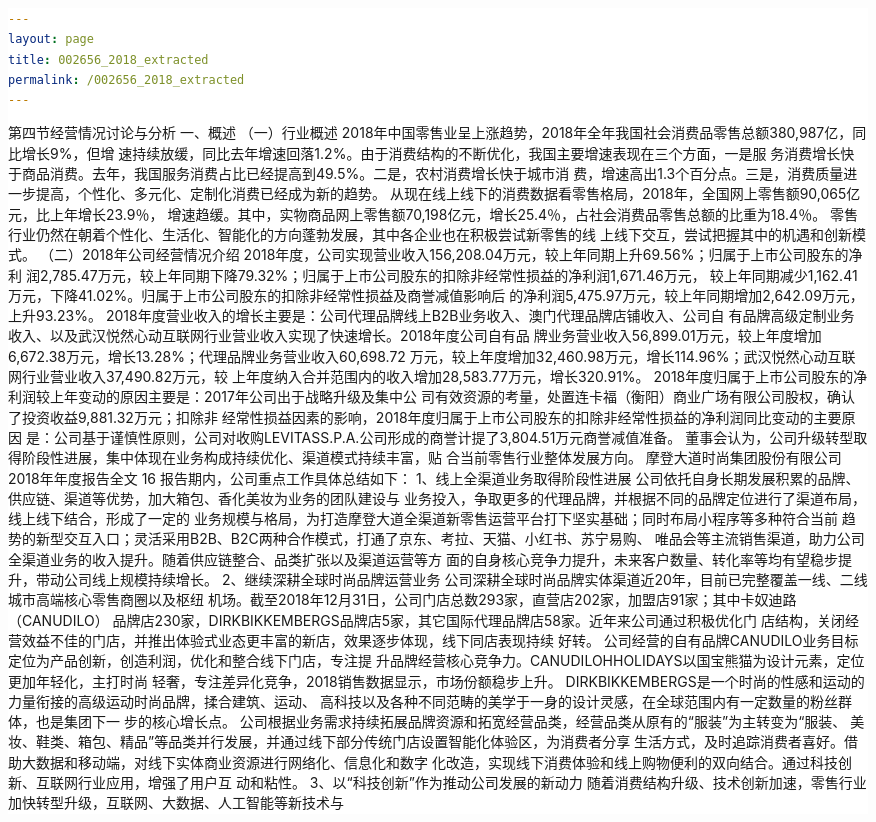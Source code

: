 ```yaml
---
layout: page
title: 002656_2018_extracted
permalink: /002656_2018_extracted
---
```


第四节经营情况讨论与分析
一、概述
（一）行业概述
2018年中国零售业呈上涨趋势，2018年全年我国社会消费品零售总额380,987亿，同比增长9%，但增
速持续放缓，同比去年增速回落1.2%。由于消费结构的不断优化，我国主要增速表现在三个方面，一是服
务消费增长快于商品消费。去年，我国服务消费占比已经提高到49.5%。二是，农村消费增长快于城市消
费，增速高出1.3个百分点。三是，消费质量进一步提高，个性化、多元化、定制化消费已经成为新的趋势。
从现在线上线下的消费数据看零售格局，2018年，全国网上零售额90,065亿元，比上年增长23.9％，
增速趋缓。其中，实物商品网上零售额70,198亿元，增长25.4％，占社会消费品零售总额的比重为18.4％。
零售行业仍然在朝着个性化、生活化、智能化的方向蓬勃发展，其中各企业也在积极尝试新零售的线
上线下交互，尝试把握其中的机遇和创新模式。
（二）2018年公司经营情况介绍
2018年度，公司实现营业收入156,208.04万元，较上年同期上升69.56%；归属于上市公司股东的净利
润2,785.47万元，较上年同期下降79.32%；归属于上市公司股东的扣除非经常性损益的净利润1,671.46万元，
较上年同期减少1,162.41万元，下降41.02%。归属于上市公司股东的扣除非经常性损益及商誉减值影响后
的净利润5,475.97万元，较上年同期增加2,642.09万元，上升93.23%。
2018年度营业收入的增长主要是：公司代理品牌线上B2B业务收入、澳门代理品牌店铺收入、公司自
有品牌高级定制业务收入、以及武汉悦然心动互联网行业营业收入实现了快速增长。2018年度公司自有品
牌业务营业收入56,899.01万元，较上年度增加6,672.38万元，增长13.28%；代理品牌业务营业收入60,698.72
万元，较上年度增加32,460.98万元，增长114.96%；武汉悦然心动互联网行业营业收入37,490.82万元，较
上年度纳入合并范围内的收入增加28,583.77万元，增长320.91%。
2018年度归属于上市公司股东的净利润较上年变动的原因主要是：2017年公司出于战略升级及集中公
司有效资源的考量，处置连卡福（衡阳）商业广场有限公司股权，确认了投资收益9,881.32万元；扣除非
经常性损益因素的影响，2018年度归属于上市公司股东的扣除非经常性损益的净利润同比变动的主要原因
是：公司基于谨慎性原则，公司对收购LEVITASS.P.A.公司形成的商誉计提了3,804.51万元商誉减值准备。
董事会认为，公司升级转型取得阶段性进展，集中体现在业务构成持续优化、渠道模式持续丰富，贴
合当前零售行业整体发展方向。
摩登大道时尚集团股份有限公司2018年年度报告全文
16
报告期内，公司重点工作具体总结如下：
1、线上全渠道业务取得阶段性进展
公司依托自身长期发展积累的品牌、供应链、渠道等优势，加大箱包、香化美妆为业务的团队建设与
业务投入，争取更多的代理品牌，并根据不同的品牌定位进行了渠道布局，线上线下结合，形成了一定的
业务规模与格局，为打造摩登大道全渠道新零售运营平台打下坚实基础；同时布局小程序等多种符合当前
趋势的新型交互入口；灵活采用B2B、B2C两种合作模式，打通了京东、考拉、天猫、小红书、苏宁易购、
唯品会等主流销售渠道，助力公司全渠道业务的收入提升。随着供应链整合、品类扩张以及渠道运营等方
面的自身核心竞争力提升，未来客户数量、转化率等均有望稳步提升，带动公司线上规模持续增长。
2、继续深耕全球时尚品牌运营业务
公司深耕全球时尚品牌实体渠道近20年，目前已完整覆盖一线、二线城市高端核心零售商圈以及枢纽
机场。截至2018年12月31日，公司门店总数293家，直营店202家，加盟店91家；其中卡奴迪路（CANUDILO）
品牌店230家，DIRKBIKKEMBERGS品牌店5家，其它国际代理品牌店58家。近年来公司通过积极优化门
店结构，关闭经营效益不佳的门店，并推出体验式业态更丰富的新店，效果逐步体现，线下同店表现持续
好转。
公司经营的自有品牌CANUDILO业务目标定位为产品创新，创造利润，优化和整合线下门店，专注提
升品牌经营核心竞争力。CANUDILOHHOLIDAYS以国宝熊猫为设计元素，定位更加年轻化，主打时尚
轻奢，专注差异化竞争，2018销售数据显示，市场份额稳步上升。
DIRKBIKKEMBERGS是一个时尚的性感和运动的力量衔接的高级运动时尚品牌，揉合建筑、运动、
高科技以及各种不同范畴的美学于一身的设计灵感，在全球范围内有一定数量的粉丝群体，也是集团下一
步的核心增长点。
公司根据业务需求持续拓展品牌资源和拓宽经营品类，经营品类从原有的“服装”为主转变为“服装、
美妆、鞋类、箱包、精品”等品类并行发展，并通过线下部分传统门店设置智能化体验区，为消费者分享
生活方式，及时追踪消费者喜好。借助大数据和移动端，对线下实体商业资源进行网络化、信息化和数字
化改造，实现线下消费体验和线上购物便利的双向结合。通过科技创新、互联网行业应用，增强了用户互
动和粘性。
3、以“科技创新”作为推动公司发展的新动力
随着消费结构升级、技术创新加速，零售行业加快转型升级，互联网、大数据、人工智能等新技术与